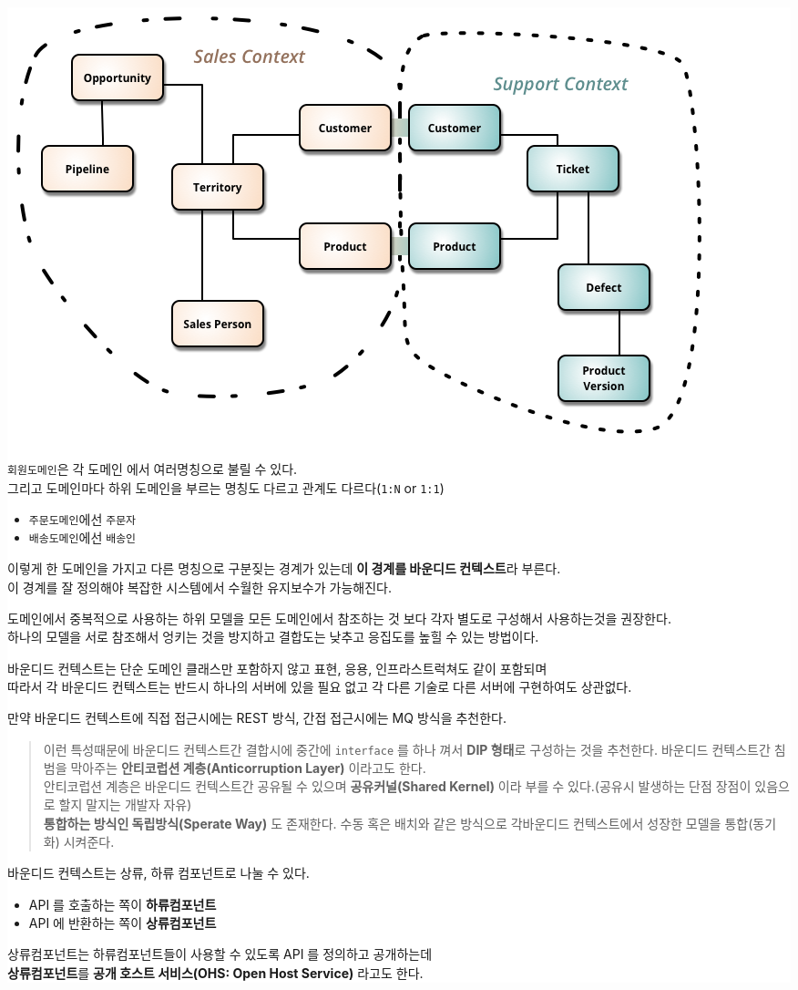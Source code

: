 ![image02](/assets/기타/object8.png)  

`회원도메인`은 각 도메인 에서 여러명칭으로 불릴 수 있다.  
그리고 도메인마다 하위 도메인을 부르는 명칭도 다르고 관계도 다르다(`1:N` or `1:1`)  

- `주문도메인`에선 `주문자`  
- `배송도메인`에선 `배송인`  

이렇게 한 도메인을 가지고 다른 명칭으로 구분짖는 경계가 있는데 **이 경계를 바운디드 컨텍스트**라 부른다.  
이 경계를 잘 정의해야 복잡한 시스템에서 수월한 유지보수가 가능해진다.  

도메인에서 중복적으로 사용하는 하위 모델을 모든 도메인에서 참조하는 것 보다 각자 별도로 구성해서 사용하는것을 권장한다.  
하나의 모델을 서로 참조해서 엉키는 것을 방지하고 결합도는 낮추고 응집도를 높힐 수 있는 방법이다.  

바운디드 컨텍스트는 단순 도메인 클래스만 포함하지 않고 표현, 응용, 인프라스트럭쳐도 같이 포함되며  
따라서 각 바운디드 컨텍스트는 반드시 하나의 서버에 있을 필요 없고 각 다른 기술로 다른 서버에 구현하여도 상관없다.  

만약 바운디드 컨텍스트에 직접 접근시에는 REST 방식, 간접 접근시에는 MQ 방식을 추천한다.  

> 이런 특성때문에 바운디드 컨텍스트간 결합시에 중간에 `interface` 를 하나 껴서 **DIP 형태**로 구성하는 것을 추천한다. 바운디드 컨텍스트간 침범을 막아주는 **안티코럽션 계층(Anticorruption Layer)** 이라고도 한다.  
> 안티코럽션 계층은 바운디드 컨텍스트간 공유될 수 있으며 **공유커널(Shared Kernel)** 이라 부를 수 있다.(공유시 발생하는 단점 장점이 있음으로 할지 말지는 개발자 자유)  
> **통합하는 방식인 독립방식(Sperate Way)** 도 존재한다. 수동 혹은 배치와 같은 방식으로 각바운디드 컨텍스트에서 성장한 모델을 통합(동기화) 시켜준다.  

바운디드 컨텍스트는 상류, 하류 컴포넌트로 나눌 수 있다.  

- API 를 호출하는 쪽이 **하류컴포넌트**  
- API 에 반환하는 쪽이 **상류컴포넌트**  

상류컴포넌트는 하류컴포넌트들이 사용할 수 있도록 API 를 정의하고 공개하는데  
**상류컴포넌트**를 **공개 호스트 서비스(OHS: Open Host Service)** 라고도 한다.  
